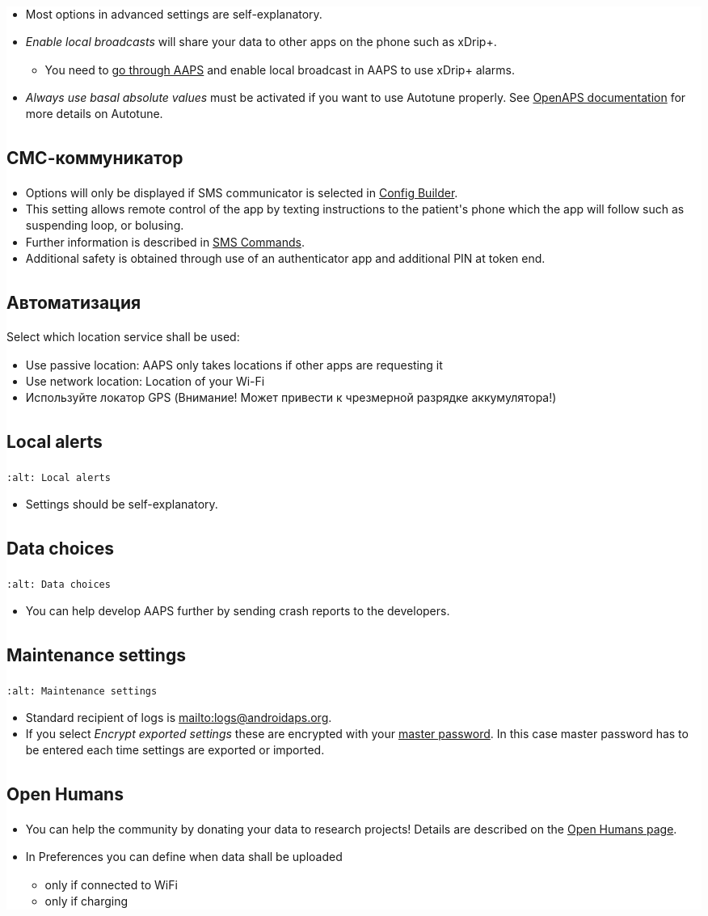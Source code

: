 - Most options in advanced settings are self-explanatory.

- *Enable local broadcasts* will share your data to other apps on the phone such as xDrip+.

  - You need to [go through AAPS](../Configuration/Config-Builder#bg-source) and enable local broadcast in AAPS to use xDrip+ alarms.

- *Always use basal absolute values* must be activated if you want to use Autotune properly. See [OpenAPS documentation](https://openaps.readthedocs.io/en/latest/docs/Customize-Iterate/understanding-autotune.html) for more details on Autotune.

## СМС-коммуникатор

- Options will only be displayed if SMS communicator is selected in [Config Builder](../Configuration/Config-Builder#sms-communicator).
- This setting allows remote control of the app by texting instructions to the patient's phone which the app will follow such as suspending loop, or bolusing.
- Further information is described in [SMS Commands](../Children/SMS-Commands.md).
- Additional safety is obtained through use of an authenticator app and additional PIN at token end.

## Автоматизация

Select which location service shall be used:

- Use passive location: AAPS only takes locations if other apps are requesting it
- Use network location: Location of your Wi-Fi
- Используйте локатор GPS (Внимание! Может привести к чрезмерной разрядке аккумулятора!)

## Local alerts

```{image} ../images/Pref2020_LocalAlerts.png
:alt: Local alerts
```

- Settings should be self-explanatory.

## Data choices

```{image} ../images/Pref2020_DataChoice.png
:alt: Data choices
```

- You can help develop AAPS further by sending crash reports to the developers.

## Maintenance settings

```{image} ../images/Pref2020_Maintenance.png
:alt: Maintenance settings
```

- Standard recipient of logs is <mailto:logs@androidaps.org>.
- If you select *Encrypt exported settings* these are encrypted with your [master password](../Configuration/Preferences#master-password). In this case master password has to be entered each time settings are exported or imported.

## Open Humans

- You can help the community by donating your data to research projects! Details are described on the [Open Humans page](../Configuration/OpenHumans.md).

- In Preferences you can define when data shall be uploaded

  - only if connected to WiFi
  - only if charging
